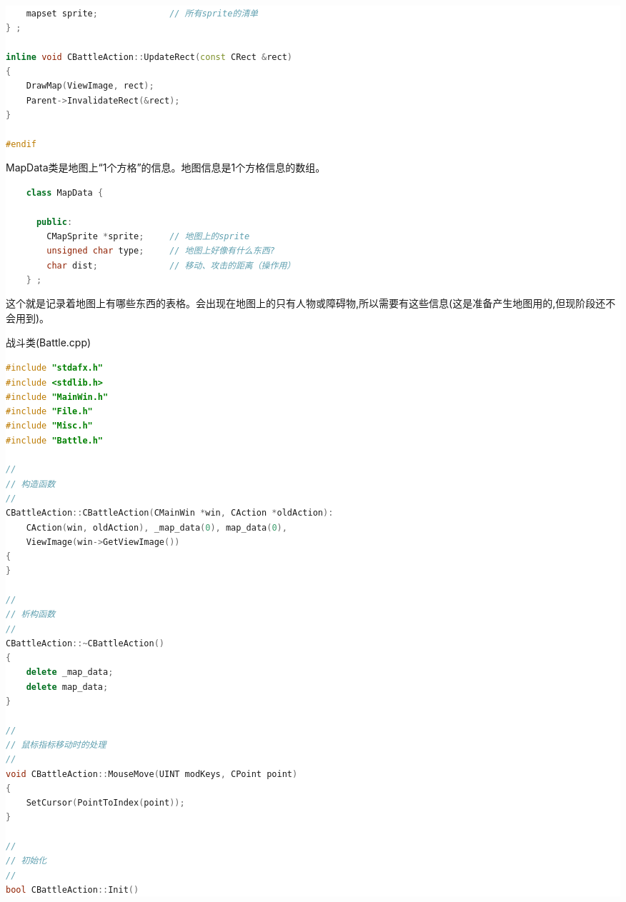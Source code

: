 ```C++
	mapset sprite;				// 所有sprite的清单
} ;

inline void CBattleAction::UpdateRect(const CRect &rect)
{
	DrawMap(ViewImage, rect);
	Parent->InvalidateRect(&rect);
}

#endif
```

MapData类是地图上“1个方格”的信息。地图信息是1个方格信息的数组。

```C++
	class MapData {

	  public:
		CMapSprite *sprite;		// 地图上的sprite
		unsigned char type;		// 地图上好像有什么东西?
		char dist;				// 移动、攻击的距离（操作用）
	} ;
```

这个就是记录着地图上有哪些东西的表格。会出现在地图上的只有人物或障碍物,所以需要有这些信息(这是准备产生地图用的,但现阶段还不会用到)。

战斗类(Battle.cpp)

```C++
#include "stdafx.h"
#include <stdlib.h>
#include "MainWin.h"
#include "File.h"
#include "Misc.h"
#include "Battle.h"

//
// 构造函数
//
CBattleAction::CBattleAction(CMainWin *win, CAction *oldAction):
	CAction(win, oldAction), _map_data(0), map_data(0),
	ViewImage(win->GetViewImage())
{
}

//
// 析构函数
//
CBattleAction::~CBattleAction()
{
	delete _map_data;
	delete map_data;
}

//
// 鼠标指标移动时的处理
//
void CBattleAction::MouseMove(UINT modKeys, CPoint point)
{
	SetCursor(PointToIndex(point));
}

//
// 初始化
//
bool CBattleAction::Init()
```